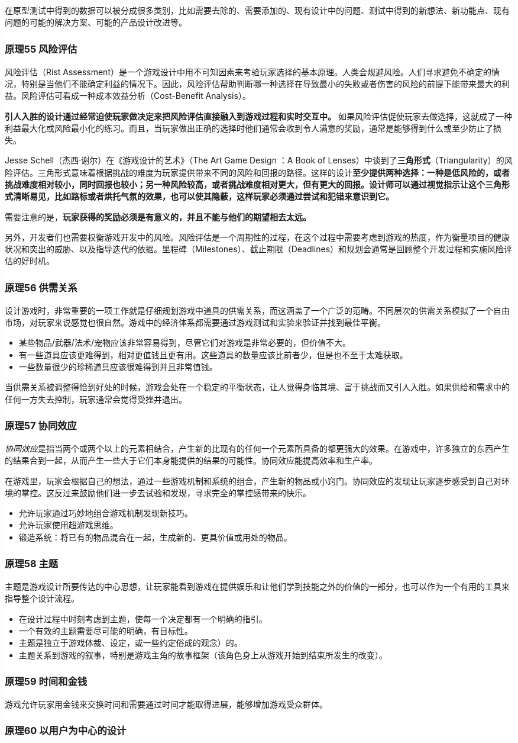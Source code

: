 在原型测试中得到的数据可以被分成很多类别，比如需要去除的、需要添加的、现有设计中的问题、测试中得到的新想法、新功能点、现有问题的可能的解决方案、可能的产品设计改进等。

### 原理55 风险评估

风险评估（Rist Assessment）是一个游戏设计中用不可知因素来考验玩家选择的基本原理。人类会规避风险。人们寻求避免不确定的情况，特别是当他们不能确定利益的情况下。因此，风险评估帮助判断哪一种选择在导致最小的失败或者伤害的风险的前提下能带来最大的利益。风险评估可看成一种成本效益分析（Cost-Benefit Analysis）。

**引人入胜的设计通过经常迫使玩家做决定来把风险评估直接融入到游戏过程和实时交互中。** 如果风险评估促使玩家去做选择，这就成了一种利益最大化或风险最小化的练习。而且，当玩家做出正确的选择时他们通常会收到令人满意的奖励，通常是能够得到什么或至少防止了损失。

Jesse Schell（杰西·谢尔）在《游戏设计的艺术》（The Art Game Design ：A Book of Lenses）中谈到了**三角形式**（Triangularity）的风险评估。三角形式意味着根据挑战的难度为玩家提供带来不同的风险和回报的路径。这样的设计**至少提供两种选择：一种是低风险的，或者挑战难度相对较小，同时回报也较小；另一种风险较高，或者挑战难度相对更大，但有更大的回报。设计师可以通过视觉指示让这个三角形式清晰易见，比如路标或者烘托气氛的效果，也可以使其隐蔽，这样玩家必须通过尝试和犯错来意识到它。**

需要注意的是，**玩家获得的奖励必须是有意义的，并且不能与他们的期望相去太远。**

另外，开发者们也需要权衡游戏开发中的风险。风险评估是一个周期性的过程，在这个过程中需要考虑到游戏的热度，作为衡量项目的健康状况和突出的威胁、以及指导迭代的依据。里程碑（Milestones）、截止期限（Deadlines）和规划会通常是回顾整个开发过程和实施风险评估的好时机。

### 原理56 供需关系

设计游戏时，非常重要的一项工作就是仔细规划游戏中道具的供需关系，而这涵盖了一个广泛的范畴。不同层次的供需关系模拟了一个自由市场，对玩家来说感觉也很自然。游戏中的经济体系都需要通过游戏测试和实验来验证并找到最佳平衡。

- 某些物品/武器/法术/宠物应该非常容易得到，尽管它们对游戏是非常必要的，但价值不大。
- 有一些道具应该更难得到，相对更值钱且更有用。这些道具的数量应该比前者少，但是也不至于太难获取。
- 一些数量很少的珍稀道具应该很难得到并且非常值钱。

当供需关系被调整得恰到好处的时候，游戏会处在一个稳定的平衡状态，让人觉得身临其境、富于挑战而又引人入胜。如果供给和需求中的任何一方失去控制，玩家通常会觉得受挫并退出。

### 原理57 协同效应

*协同效应*是指当两个或两个以上的元素相结合，产生新的比现有的任何一个元素所具备的都更强大的效果。在游戏中，许多独立的东西产生的结果合到一起，从而产生一些大于它们本身能提供的结果的可能性。协同效应能提高效率和生产率。

在游戏里，玩家会根据自己的想法，通过一些游戏机制和系统的组合，产生新的物品或小窍门。协同效应的发现让玩家逐步感受到自己对环境的掌控。这反过来鼓励他们进一步去试验和发现，寻求完全的掌控感带来的快乐。

- 允许玩家通过巧妙地组合游戏机制发现新技巧。
- 允许玩家使用超游戏思维。
- 锻造系统：将已有的物品混合在一起，生成新的、更具价值或用处的物品。

### 原理58 主题

主题是游戏设计所要传达的中心思想，让玩家能看到游戏在提供娱乐和让他们学到技能之外的价值的一部分，也可以作为一个有用的工具来指导整个设计流程。

- 在设计过程中时刻考虑到主题，使每一个决定都有一个明确的指引。
- 一个有效的主题需要尽可能的明确，有目标性。
- 主题是独立于游戏体裁、设定，或一些约定俗成的观念）的。
- 主题关系到游戏的叙事，特别是游戏主角的故事框架（该角色身上从游戏开始到结束所发生的改变）。

### 原理59 时间和金钱

游戏允许玩家用金钱来交换时间和需要通过时间才能取得进展，能够增加游戏受众群体。

### 原理60 以用户为中心的设计
